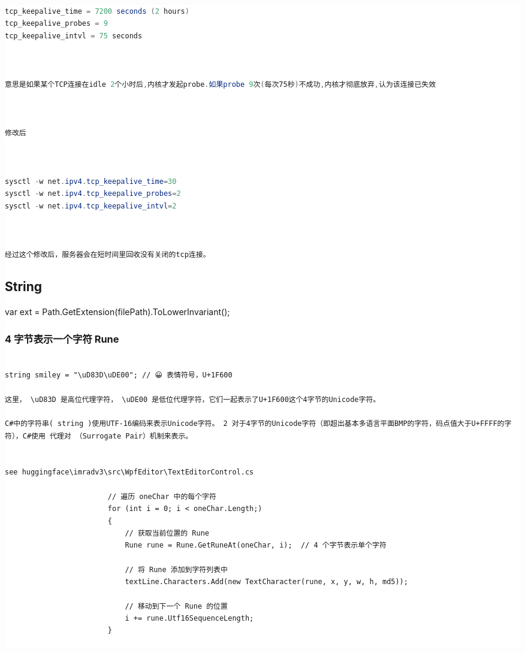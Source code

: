 ```c#
tcp_keepalive_time = 7200 seconds (2 hours)
tcp_keepalive_probes = 9
tcp_keepalive_intvl = 75 seconds

 

意思是如果某个TCP连接在idle 2个小时后,内核才发起probe.如果probe 9次(每次75秒)不成功,内核才彻底放弃,认为该连接已失效

 

修改后

 

sysctl -w net.ipv4.tcp_keepalive_time=30
sysctl -w net.ipv4.tcp_keepalive_probes=2
sysctl -w net.ipv4.tcp_keepalive_intvl=2

 

经过这个修改后，服务器会在短时间里回收没有关闭的tcp连接。
```







## String



var ext = Path.GetExtension(filePath).ToLowerInvariant();



### 4 字节表示一个字符 Rune

```

string smiley = "\uD83D\uDE00"; // 😀 表情符号，U+1F600

这里， \uD83D 是高位代理字符， \uDE00 是低位代理字符，它们一起表示了U+1F600这个4字节的Unicode字符。

C#中的字符串( string )使用UTF-16编码来表示Unicode字符。 2 对于4字节的Unicode字符（即超出基本多语言平面BMP的字符，码点值大于U+FFFF的字符），C#使用 代理对 （Surrogate Pair）机制来表示。


see huggingface\imradv3\src\WpfEditor\TextEditorControl.cs

                        // 遍历 oneChar 中的每个字符
                        for (int i = 0; i < oneChar.Length;)
                        {
                            // 获取当前位置的 Rune
                            Rune rune = Rune.GetRuneAt(oneChar, i);  // 4 个字节表示单个字符

                            // 将 Rune 添加到字符列表中
                            textLine.Characters.Add(new TextCharacter(rune, x, y, w, h, md5));

                            // 移动到下一个 Rune 的位置
                            i += rune.Utf16SequenceLength;
                        }


```
